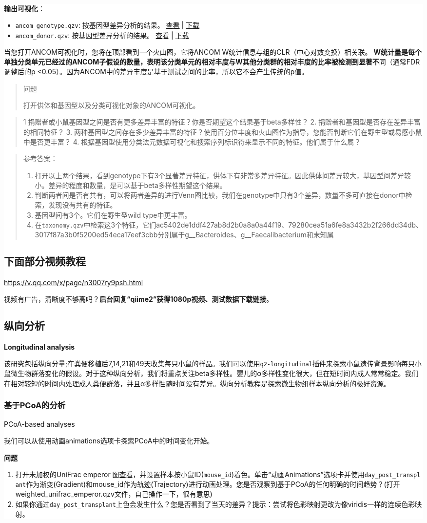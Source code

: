 **输出可视化**：

- `ancom_genotype.qzv`: 按基因型差异分析的结果。 [查看](https://view.qiime2.org/?src=https%3A%2F%2Fdocs.qiime2.org%2F2019.7%2Fdata%2Ftutorials%2Fpd-mice%2Fancom_genotype.qzv) | [下载](https://docs.qiime2.org/2019.7/data/tutorials/pd-mice/ancom_genotype.qzv)
- `ancom_donor.qzv`: 按基因型差异分析的结果。 [查看](https://view.qiime2.org/?src=https%3A%2F%2Fdocs.qiime2.org%2F2019.7%2Fdata%2Ftutorials%2Fpd-mice%2Fancom_donor.qzv) | [下载](https://docs.qiime2.org/2019.7/data/tutorials/pd-mice/ancom_donor.qzv)

当您打开ANCOM可视化时，您将在顶部看到一个火山图，它将ANCOM W统计信息与组的CLR（中心对数变换）相关联。 **W统计量是每个单独分类单元已经过的ANCOM子假设的数量，表明该分类单元的相对丰度与W其他分类群的相对丰度的比率被检测到显著不**同（通常FDR调整后的p <0.05）。因为ANCOM中的差异丰度是基于测试之间的比率，所以它不会产生传统的p值。

> 问题
> 
> 打开供体和基因型以及分类可视化对象的ANCOM可视化。

> 1 捐赠者或小鼠基因型之间是否有更多差异丰富的特征？你是否期望这个结果基于beta多样性？
> 2. 捐赠者和基因型是否存在差异丰富的相同特征？
> 3. 两种基因型之间存在多少差异丰富的特征？使用百分位丰度和火山图作为指导，您能否判断它们在野生型或易感小鼠中是否更丰富？
> 4. 根据基因型使用分类法元数据可视化和搜索序列标识符来显示不同的特征。他们属于什么属？


> 参考答案：
> 
> 1. 打开以上两个结果，看到genotype下有3个显著差异特征，供体下有非常多差异特征。因此供体间差异较大，基因型间差异较小。差异的程度和数量，是可以基于beta多样性期望这个结果。
> 2. 判断两者间是否有共有，可以将两者差异的进行Venn图比较，我们在genotype中只有3个差异，数量不多可直接在donor中检索，发现没有共有的特征。
> 3. 基因型间有3个。它们在野生型wild type中更丰富。
> 4. 在`taxonomy.qzv`中检索这3个特征，它们ac5402de1ddf427ab8d2b0a8a0a44f19、79280cea51a6fe8a3432b2f266dd34db、3017f87a3b0f5200ed54eca17eef3cbb分别属于g__Bacteroides、g__Faecalibacterium和末知属

## 下面部分视频教程

https://v.qq.com/x/page/n3007ry9psh.html

视频有广告，清晰度不够高吗？**后台回复“qiime2”获得1080p视频、测试数据下载链接**。

## 纵向分析

**Longitudinal analysis**

该研究包括纵向分量;在粪便移植后7,14,21和49天收集每只小鼠的样品。我们可以使用`q2-longitudinal`插件来探索小鼠遗传背景影响每只小鼠微生物群落变化的假设。对于这种纵向分析，我们将重点关注beta多样性。婴儿的α多样性变化很大，但在短时间内成人常常稳定。我们在相对较短的时间内处理成人粪便群落，并且α多样性随时间没有差异。[纵向分析教程](https://docs.qiime2.org/2019.7/tutorials/longitudinal/)是探索微生物组样本纵向分析的极好资源。

### 基于PCoA的分析

PCoA-based analyses

我们可以从使用动画animations选项卡探索PCoA中的时间变化开始。

**问题**

1. 打开未加权的UniFrac emperor 图[查看](https://view.qiime2.org/?src=https%3A%2F%2Fdocs.qiime2.org%2F2019.7%2Fdata%2Ftutorials%2Fpd-mice%2Fcore-metrics-results%2Funweighted_unifrac_emperor.qzv)，并设置样本按小鼠ID(`mouse_id`)着色。单击“动画Animations”选项卡并使用`day_post_transplant`作为渐变(Gradient)和mouse_id作为轨迹(Trajectory)进行动画处理。您是否观察到基于PCoA的任何明确的时间趋势？(打开weighted_unifrac_emperor.qzv文件，自己操作一下，很有意思)
2. 如果你通过`day_post_transplant`上色会发生什么？您是否看到了当天的差异？提示：尝试将色彩映射更改为像viridis一样的连续色彩映射。

